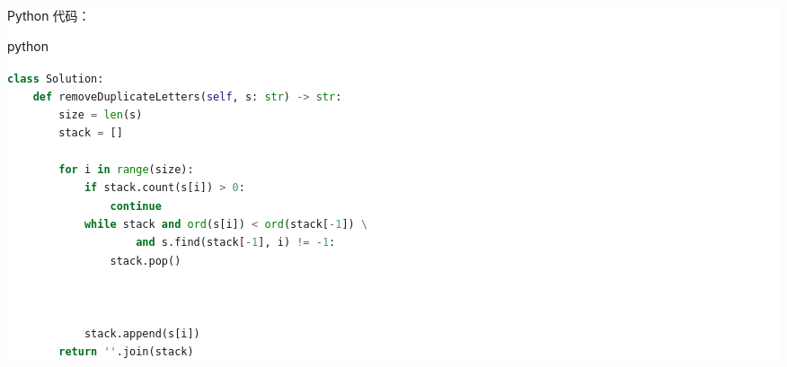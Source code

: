 Python 代码：

python

```python
class Solution:
    def removeDuplicateLetters(self, s: str) -> str:
        size = len(s)
        stack = []

        for i in range(size):
            if stack.count(s[i]) > 0:
                continue
            while stack and ord(s[i]) < ord(stack[-1]) \
                    and s.find(stack[-1], i) != -1:
                stack.pop()



            stack.append(s[i])
        return ''.join(stack)
```